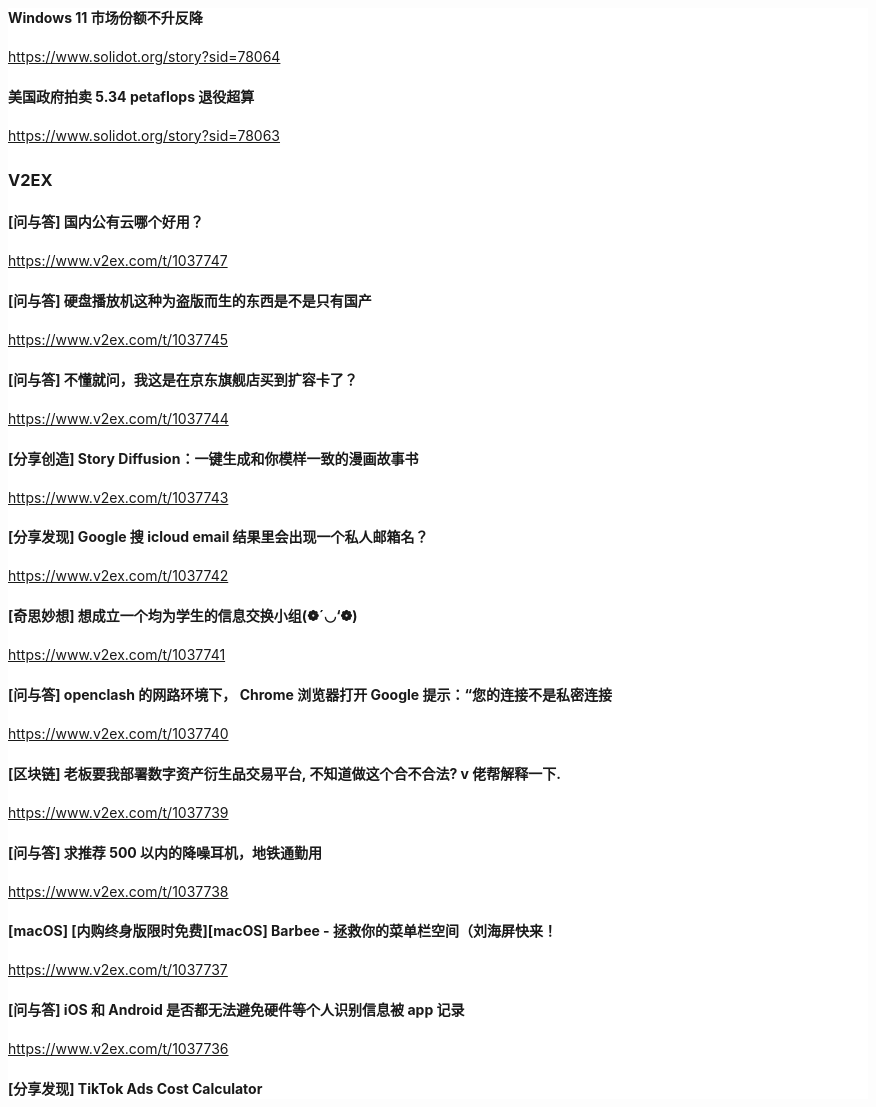#### Windows 11 市场份额不升反降

<span style="color: blue!80!green"><https://www.solidot.org/story?sid=78064></span>

#### 美国政府拍卖 5.34 petaflops 退役超算

<span style="color: blue!80!green"><https://www.solidot.org/story?sid=78063></span>

### V2EX

#### \[问与答\] 国内公有云哪个好用？

<span style="color: blue!80!green"><https://www.v2ex.com/t/1037747></span>

#### \[问与答\] 硬盘播放机这种为盗版而生的东西是不是只有国产

<span style="color: blue!80!green"><https://www.v2ex.com/t/1037745></span>

#### \[问与答\] 不懂就问，我这是在京东旗舰店买到扩容卡了？

<span style="color: blue!80!green"><https://www.v2ex.com/t/1037744></span>

#### \[分享创造\] Story Diffusion：一键生成和你模样一致的漫画故事书

<span style="color: blue!80!green"><https://www.v2ex.com/t/1037743></span>

#### \[分享发现\] Google 搜 icloud email 结果里会出现一个私人邮箱名？

<span style="color: blue!80!green"><https://www.v2ex.com/t/1037742></span>

#### \[奇思妙想\] 想成立一个均为学生的信息交换小组(❁´◡‘❁)

<span style="color: blue!80!green"><https://www.v2ex.com/t/1037741></span>

#### \[问与答\] openclash 的网路环境下， Chrome 浏览器打开 Google 提示：“您的连接不是私密连接

<span style="color: blue!80!green"><https://www.v2ex.com/t/1037740></span>

#### \[区块链\] 老板要我部署数字资产衍生品交易平台, 不知道做这个合不合法? v 佬帮解释一下.

<span style="color: blue!80!green"><https://www.v2ex.com/t/1037739></span>

#### \[问与答\] 求推荐 500 以内的降噪耳机，地铁通勤用

<span style="color: blue!80!green"><https://www.v2ex.com/t/1037738></span>

#### \[macOS\] \[内购终身版限时免费\]\[macOS\] Barbee - 拯救你的菜单栏空间（刘海屏快来！

<span style="color: blue!80!green"><https://www.v2ex.com/t/1037737></span>

#### \[问与答\] iOS 和 Android 是否都无法避免硬件等个人识别信息被 app 记录

<span style="color: blue!80!green"><https://www.v2ex.com/t/1037736></span>

#### \[分享发现\] TikTok Ads Cost Calculator
